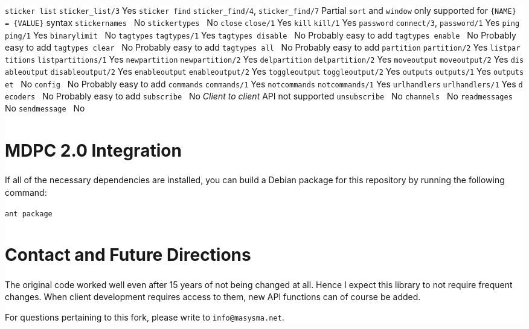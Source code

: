 `sticker list`       `sticker_list/3`                    Yes
`sticker find`       `sticker_find/4`, `sticker_find/7`  Partial  `sort` and `window` only supported for `{NAME} = {VALUE}` syntax
`stickernames`                                           No
`stickertypes`                                           No
`close`              `close/1`                           Yes
`kill`               `kill/1`                            Yes
`password`           `connect/3`, `password/1`           Yes
`ping`               `ping/1`                            Yes
`binarylimit`                                            No
`tagtypes`           `tagtypes/1`                        Yes
`tagtypes disable`                                       No       Probably easy to add
`tagtypes enable`                                        No       Probably easy to add
`tagtypes clear`                                         No       Probably easy to add
`tagtypes all`                                           No       Probably easy to add
`partition`          `partition/2`                       Yes
`listpartitions`     `listpartitions/1`                  Yes
`newpartition`       `newpartition/2`                    Yes
`delpartition`       `delpartition/2`                    Yes
`moveoutput`         `moveoutput/2`                      Yes
`disableoutput`      `disableoutput/2`                   Yes
`enableoutput`       `enableoutput/2`                    Yes
`toggleoutput`       `toggleoutput/2`                    Yes
`outputs`            `outputs/1`                         Yes
`outputset`                                              No
`config`                                                 No       Probably easy to add
`commands`           `commands/1`                        Yes
`notcommands`        `notcommands/1`                     Yes
`urlhandlers`        `urlhandlers/1`                     Yes
`decoders`                                               No       Probably easy to add
`subscribe`                                              No       _Client to client_ API not supported
`unsubscribe`                                            No
`channels`                                               No
`readmessages`                                           No
`sendmessage`                                            No

MDPC 2.0 Integration
====================

If all of the necessary dependencies are installed, you can build a Debian
package for this repository by running the following command:

	ant package

Contact and Future Directions
=============================

The original code worked well even after 15 years of not being changed at all.
Hence I expect this library to not require frequent changes. When client
development requires access to them, new API functions can of course be added.

For questions pertaining to this fork, please write to `info@masysma.net`.
